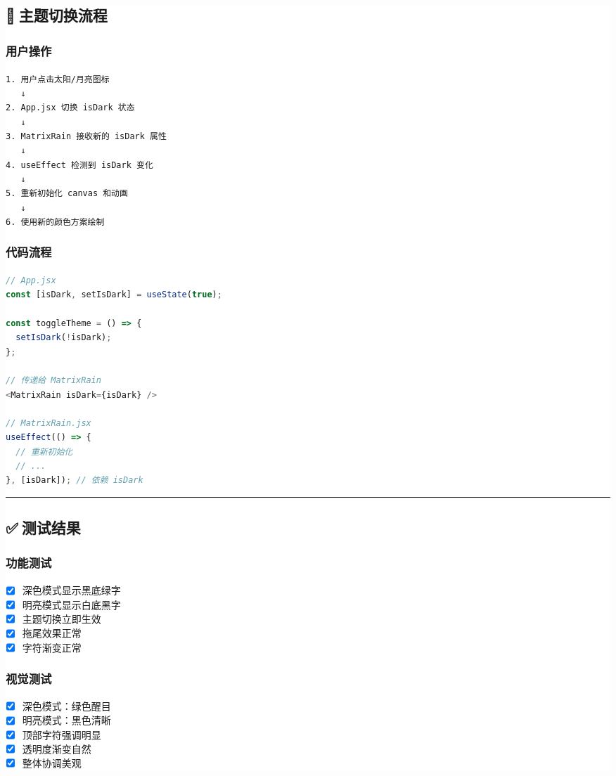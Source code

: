 
## 🔄 主题切换流程

### 用户操作
```
1. 用户点击太阳/月亮图标
   ↓
2. App.jsx 切换 isDark 状态
   ↓
3. MatrixRain 接收新的 isDark 属性
   ↓
4. useEffect 检测到 isDark 变化
   ↓
5. 重新初始化 canvas 和动画
   ↓
6. 使用新的颜色方案绘制
```

### 代码流程
```javascript
// App.jsx
const [isDark, setIsDark] = useState(true);

const toggleTheme = () => {
  setIsDark(!isDark);
};

// 传递给 MatrixRain
<MatrixRain isDark={isDark} />

// MatrixRain.jsx
useEffect(() => {
  // 重新初始化
  // ...
}, [isDark]); // 依赖 isDark
```

---

## ✅ 测试结果

### 功能测试
- [x] 深色模式显示黑底绿字
- [x] 明亮模式显示白底黑字
- [x] 主题切换立即生效
- [x] 拖尾效果正常
- [x] 字符渐变正常

### 视觉测试
- [x] 深色模式：绿色醒目
- [x] 明亮模式：黑色清晰
- [x] 顶部字符强调明显
- [x] 透明度渐变自然
- [x] 整体协调美观
